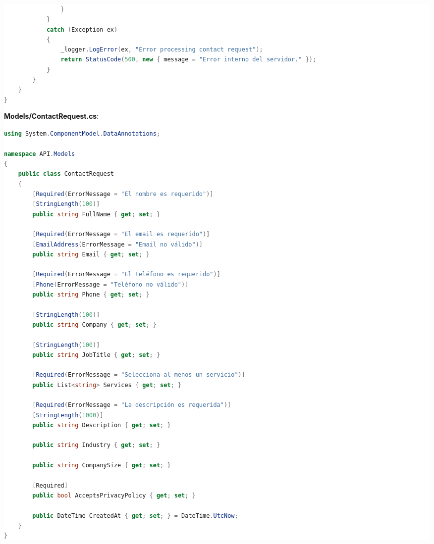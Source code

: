 ```csharp
                }
            }
            catch (Exception ex)
            {
                _logger.LogError(ex, "Error processing contact request");
                return StatusCode(500, new { message = "Error interno del servidor." });
            }
        }
    }
}
```

**Models/ContactRequest.cs**:
```csharp
using System.ComponentModel.DataAnnotations;

namespace API.Models
{
    public class ContactRequest
    {
        [Required(ErrorMessage = "El nombre es requerido")]
        [StringLength(100)]
        public string FullName { get; set; }

        [Required(ErrorMessage = "El email es requerido")]
        [EmailAddress(ErrorMessage = "Email no válido")]
        public string Email { get; set; }

        [Required(ErrorMessage = "El teléfono es requerido")]
        [Phone(ErrorMessage = "Teléfono no válido")]
        public string Phone { get; set; }

        [StringLength(100)]
        public string Company { get; set; }

        [StringLength(100)]
        public string JobTitle { get; set; }

        [Required(ErrorMessage = "Selecciona al menos un servicio")]
        public List<string> Services { get; set; }

        [Required(ErrorMessage = "La descripción es requerida")]
        [StringLength(1000)]
        public string Description { get; set; }

        public string Industry { get; set; }

        public string CompanySize { get; set; }

        [Required]
        public bool AcceptsPrivacyPolicy { get; set; }

        public DateTime CreatedAt { get; set; } = DateTime.UtcNow;
    }
}
```
